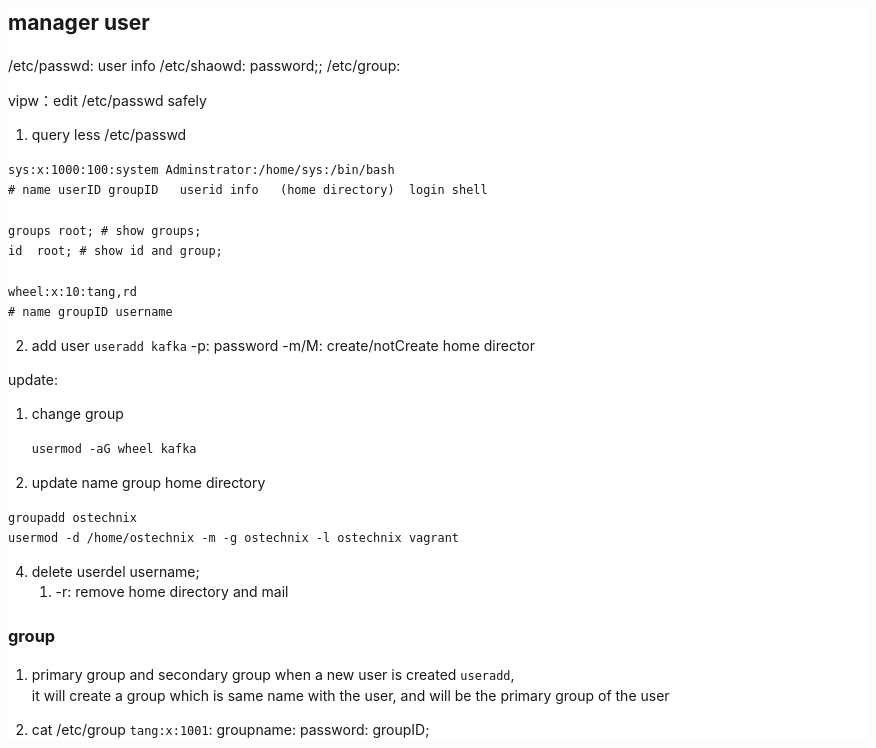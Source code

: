 



## manager user

/etc/passwd: user info
/etc/shaowd: password;;
/etc/group:

vipw：edit /etc/passwd safely

1. query
   less /etc/passwd

```shell
sys:x:1000:100:system Adminstrator:/home/sys:/bin/bash
# name userID groupID   userid info   (home directory)  login shell

groups root; # show groups;
id  root; # show id and group;

wheel:x:10:tang,rd
# name groupID username
```

2. add user
   `useradd kafka`
   -p: password
   -m/M: create/notCreate home director

update:
1. change group
   ```shell
   usermod -aG wheel kafka
   ```

2.  update name group home directory
```shell
groupadd ostechnix
usermod -d /home/ostechnix -m -g ostechnix -l ostechnix vagrant
```


4. delete
   userdel username;
   1. -r: remove home directory and mail 

      



### group

1. primary group and secondary group
   when a new user is created `useradd`,  
   it will create a group which is same name with the user, and will be the primary group of the user

2. cat /etc/group
   `tang:x:1001`: groupname: password: groupID;
